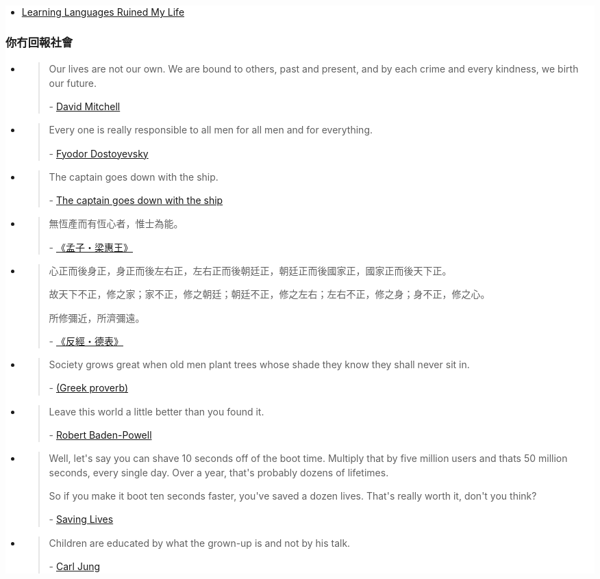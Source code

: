 - [Learning Languages Ruined My Life](https://youtu.be/ZZ_4gzoDDAE)

### 你冇回報社會

- > Our lives are not our own. We are bound to others, past and present, and by
  > each crime and every kindness, we birth our future.
  >
  > \- [David Mitchell](https://www.goodreads.com/quotes/652266-our-lives-are-not-our-own-we-are-bound-to)

- > Every one is really responsible to all men for all men and for everything.
  >
  > \- [Fyodor Dostoyevsky](https://www.goodreads.com/quotes/426886-every-one-is-really-responsible-to-all-men-for-all)

- > The captain goes down with the ship.
  >
  > \- [The captain goes down with the ship](https://www.wikiwand.com/en/The_captain_goes_down_with_the_ship)

- > 無恆產而有恆心者，惟士為能。
  >
  > \- [《孟子・梁惠王》](https://www.arteducation.com.tw/mingju/juv_1dfbd419310c.html)

- > 心正而後身正，身正而後左右正，左右正而後朝廷正，朝廷正而後國家正，國家正而後天下正。
  >
  > 故天下不正，修之家；家不正，修之朝廷；朝廷不正，修之左右；左右不正，修之身；身不正，修之心。
  >
  > 所修彌近，所濟彌遠。
  >
  > \- [《反經・德表》](https://www.arteducation.com.tw/guwen/bookv_5028.html)

- > Society grows great when old men plant trees whose shade they know they
  > shall never sit in.
  >
  > \- [(Greek proverb)](https://www.goodreads.com/quotes/666987-society-grows-great-when-old-men-plant-trees-whose-shade)

- > Leave this world a little better than you found it.
  >
  > \- [Robert Baden-Powell](https://www.goodreads.com/quotes/8830618-leave-this-world-a-little-better-than-you-found-it)

- > Well, let's say you can shave 10 seconds off of the boot time. Multiply
  > that by five million users and thats 50 million seconds, every single day.
  > Over a year, that's probably dozens of lifetimes.
  >
  > So if you make it boot ten seconds faster, you've saved a dozen lives.
  > That's really worth it, don't you think?
  >
  > \- [Saving Lives](https://www.folklore.org/StoryView.py?story=Saving_Lives.txt)

- > Children are educated by what the grown-up is and not by his talk.
  >
  > \- [Carl Jung](https://www.goodreads.com/quotes/349525-children-are-educated-by-what-the-grown-up-is-and-not)
